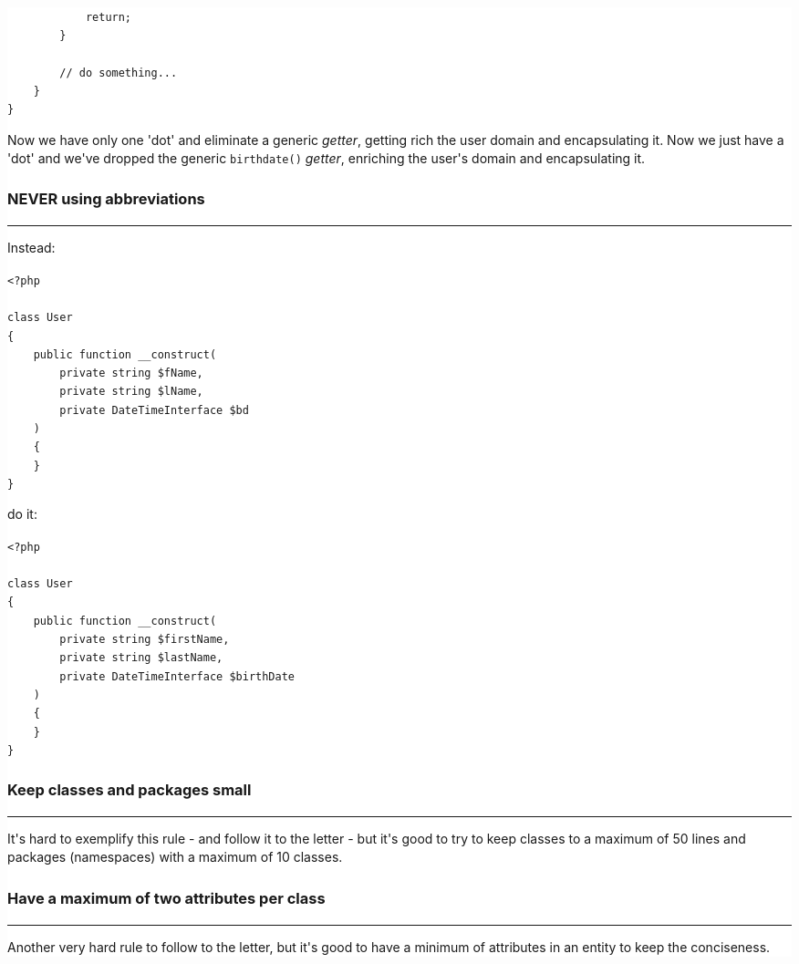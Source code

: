 ``` 
            return;
        }
        
        // do something...
    }
}
```

Now we have only one 'dot' and eliminate a generic _getter_, getting rich the user domain and encapsulating it.
Now we just have a 'dot' and we've dropped the generic `birthdate()` _getter_, enriching the user's domain and 
encapsulating it.

### NEVER using abbreviations

---
Instead:
```
<?php

class User
{
    public function __construct(
        private string $fName,
        private string $lName,
        private DateTimeInterface $bd
    ) 
    {
    }
}
```
do it:
```
<?php

class User
{
    public function __construct(
        private string $firstName,
        private string $lastName,
        private DateTimeInterface $birthDate
    ) 
    {
    }
}
```


### Keep classes and packages small

---
It's hard to exemplify this rule - and follow it to the letter - but it's good to try to keep classes to a maximum of 50 
lines and packages (namespaces) with a maximum of 10 classes.


### Have a maximum of two attributes per class

---
Another very hard rule to follow to the letter, but it's good to have a minimum of attributes in an entity to keep the
conciseness.